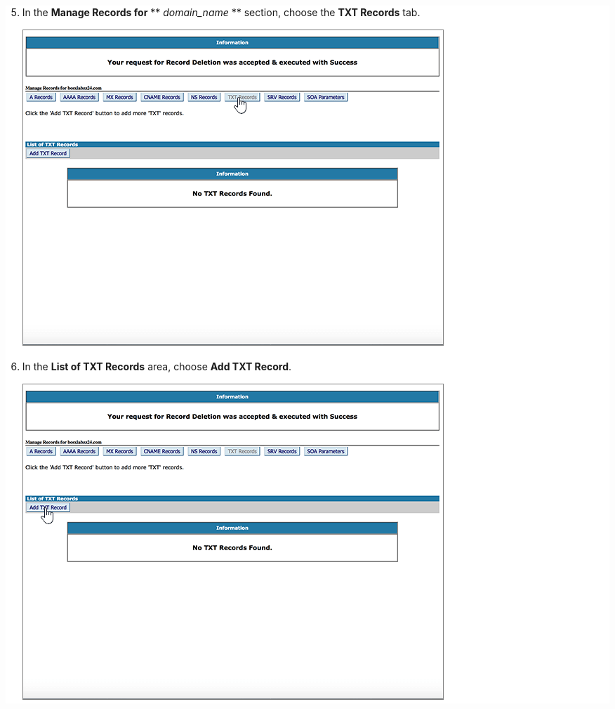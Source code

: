 5. In the **Manage Records for** ** *domain_name* ** section, choose the **TXT Records** tab. 
    
    ![WhizIn-BP-Configure-4-1-1](../media/e5076053-e072-43c4-9c81-4745b3f796d6.png)
  
6. In the **List of TXT Records** area, choose **Add TXT Record**.
    
    ![WhizIn-BP-Configure-4-1-2](../media/833a08c1-5432-4d12-affb-f0c573b70730.png)
  
